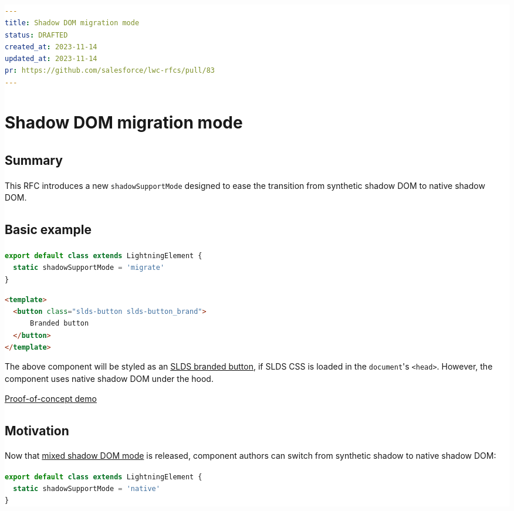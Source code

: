 ```yaml
---
title: Shadow DOM migration mode
status: DRAFTED
created_at: 2023-11-14
updated_at: 2023-11-14
pr: https://github.com/salesforce/lwc-rfcs/pull/83
---
```


# Shadow DOM migration mode

## Summary

This RFC introduces a new `shadowSupportMode` designed to ease the transition from synthetic shadow DOM
to native shadow DOM.

## Basic example

```js
export default class extends LightningElement {
  static shadowSupportMode = 'migrate'
}
```

```html
<template>
  <button class="slds-button slds-button_brand">
      Branded button
  </button>
</template>
```

The above component will be styled as an [SLDS branded button](https://www.lightningdesignsystem.com/components/buttons/),
if SLDS CSS is loaded in the `document`'s `<head>`. However, the component uses native shadow DOM under the hood.

[Proof-of-concept demo](https://stackblitz.com/edit/salesforce-lwc-foclkc?file=src%2Fmodules%2Fx%2Fapp%2Fapp.html&title=LWC%20playground)

## Motivation

Now that [mixed shadow DOM mode](https://developer.salesforce.com/docs/platform/lwc/guide/create-mixed-shadow.html) is released, component authors can switch from synthetic shadow to native shadow DOM:

```js
export default class extends LightningElement {
  static shadowSupportMode = 'native'
}
```
